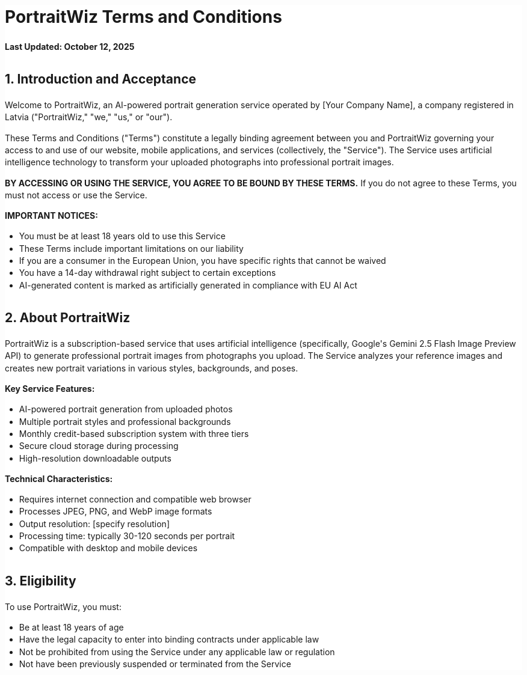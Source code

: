 # PortraitWiz Terms and Conditions

**Last Updated: October 12, 2025**

## 1. Introduction and Acceptance

Welcome to PortraitWiz, an AI-powered portrait generation service operated by [Your Company Name], a company registered in Latvia ("PortraitWiz," "we," "us," or "our").

These Terms and Conditions ("Terms") constitute a legally binding agreement between you and PortraitWiz governing your access to and use of our website, mobile applications, and services (collectively, the "Service"). The Service uses artificial intelligence technology to transform your uploaded photographs into professional portrait images.

**BY ACCESSING OR USING THE SERVICE, YOU AGREE TO BE BOUND BY THESE TERMS.** If you do not agree to these Terms, you must not access or use the Service.

**IMPORTANT NOTICES:**
- You must be at least 18 years old to use this Service
- These Terms include important limitations on our liability
- If you are a consumer in the European Union, you have specific rights that cannot be waived
- You have a 14-day withdrawal right subject to certain exceptions
- AI-generated content is marked as artificially generated in compliance with EU AI Act

## 2. About PortraitWiz

PortraitWiz is a subscription-based service that uses artificial intelligence (specifically, Google's Gemini 2.5 Flash Image Preview API) to generate professional portrait images from photographs you upload. The Service analyzes your reference images and creates new portrait variations in various styles, backgrounds, and poses.

**Key Service Features:**
- AI-powered portrait generation from uploaded photos
- Multiple portrait styles and professional backgrounds
- Monthly credit-based subscription system with three tiers
- Secure cloud storage during processing
- High-resolution downloadable outputs

**Technical Characteristics:**
- Requires internet connection and compatible web browser
- Processes JPEG, PNG, and WebP image formats
- Output resolution: [specify resolution]
- Processing time: typically 30-120 seconds per portrait
- Compatible with desktop and mobile devices

## 3. Eligibility

To use PortraitWiz, you must:
- Be at least 18 years of age
- Have the legal capacity to enter into binding contracts under applicable law
- Not be prohibited from using the Service under any applicable law or regulation
- Not have been previously suspended or terminated from the Service
